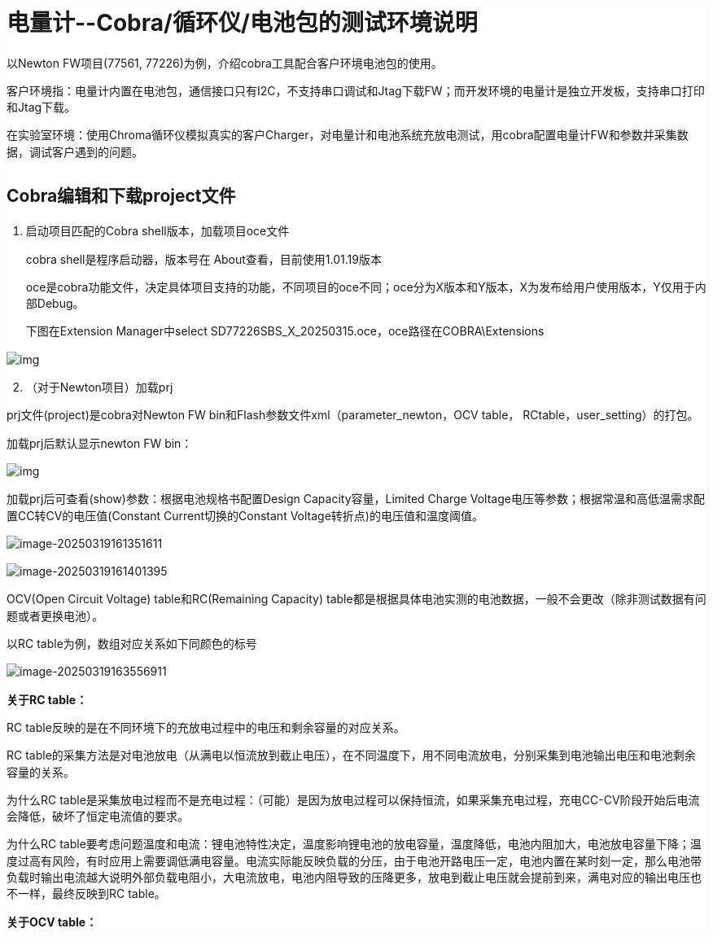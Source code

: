 # 电量计--Cobra/循环仪/电池包的测试环境说明

以Newton FW项目(77561, 77226)为例，介绍cobra工具配合客户环境电池包的使用。

客户环境指：电量计内置在电池包，通信接口只有I2C，不支持串口调试和Jtag下载FW；而开发环境的电量计是独立开发板，支持串口打印和Jtag下载。

在实验室环境：使用Chroma循环仪模拟真实的客户Charger，对电量计和电池系统充放电测试，用cobra配置电量计FW和参数并采集数据，调试客户遇到的问题。

## Cobra编辑和下载project文件

1. 启动项目匹配的Cobra shell版本，加载项目oce文件

   cobra shell是程序启动器，版本号在 About查看，目前使用1.01.19版本

   oce是cobra功能文件，决定具体项目支持的功能，不同项目的oce不同；oce分为X版本和Y版本，X为发布给用户使用版本，Y仅用于内部Debug。

   下图在Extension Manager中select SD77226SBS_X_20250315.oce，oce路径在COBRA\Extensions

![img](https://raw.githubusercontent.com/cursorhu/blog-images-on-picgo/master/images/202503191558616.png)

2. （对于Newton项目）加载prj

prj文件(project)是cobra对Newton FW bin和Flash参数文件xml（parameter_newton，OCV table， RCtable，user_setting）的打包。

加载prj后默认显示newton FW bin：

![img](https://raw.githubusercontent.com/cursorhu/blog-images-on-picgo/master/images/202503191608196.png)

加载prj后可查看(show)参数：根据电池规格书配置Design Capacity容量，Limited Charge Voltage电压等参数；根据常温和高低温需求配置CC转CV的电压值(Constant Current切换的Constant Voltage转折点)的电压值和温度阈值。

![image-20250319161351611](https://raw.githubusercontent.com/cursorhu/blog-images-on-picgo/master/images/202503191613694.png)

![image-20250319161401395](https://raw.githubusercontent.com/cursorhu/blog-images-on-picgo/master/images/202503191614471.png)

OCV(Open Circuit Voltage) table和RC(Remaining Capacity) table都是根据具体电池实测的电池数据，一般不会更改（除非测试数据有问题或者更换电池）。

以RC table为例，数组对应关系如下同颜色的标号

![image-20250319163556911](https://raw.githubusercontent.com/cursorhu/blog-images-on-picgo/master/images/202503191635013.png)

**关于RC table：**

RC table反映的是在不同环境下的充放电过程中的电压和剩余容量的对应关系。

RC table的采集方法是对电池放电（从满电以恒流放到截止电压），在不同温度下，用不同电流放电，分别采集到电池输出电压和电池剩余容量的关系。

为什么RC table是采集放电过程而不是充电过程：（可能）是因为放电过程可以保持恒流，如果采集充电过程，充电CC-CV阶段开始后电流会降低，破坏了恒定电流值的要求。

为什么RC table要考虑问题温度和电流：锂电池特性决定，温度影响锂电池的放电容量，温度降低，电池内阻加大，电池放电容量下降；温度过高有风险，有时应用上需要调低满电容量。电流实际能反映负载的分压，由于电池开路电压一定，电池内置在某时刻一定，那么电池带负载时输出电流越大说明外部负载电阻小，大电流放电，电池内阻导致的压降更多，放电到截止电压就会提前到来，满电对应的输出电压也不一样，最终反映到RC table。

**关于OCV table：**
